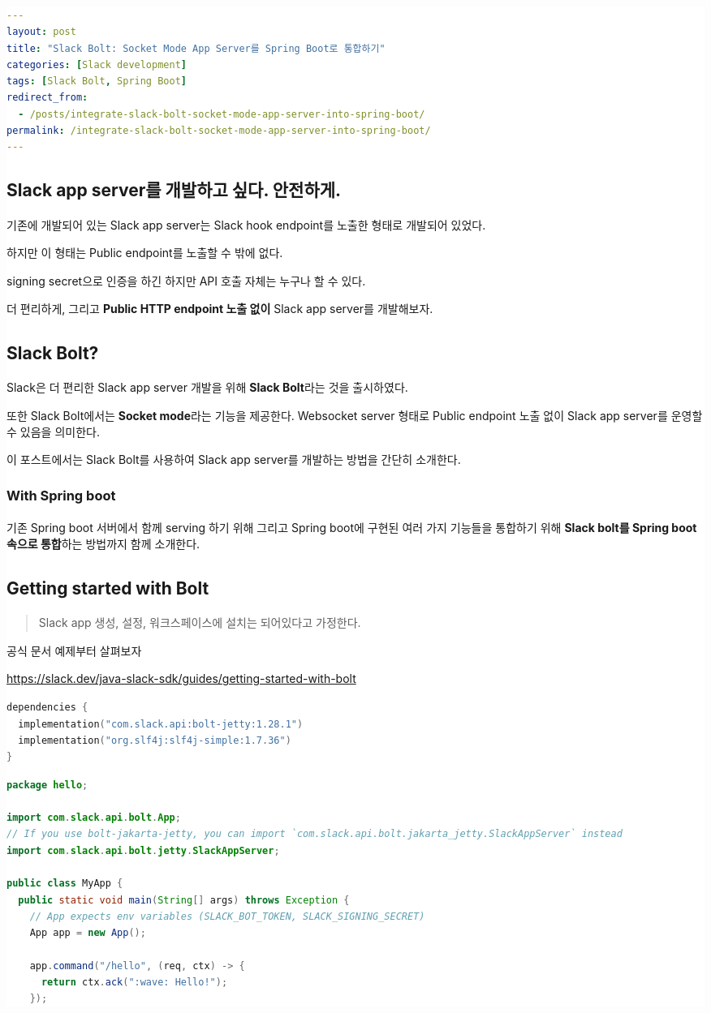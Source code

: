 ```yaml
---
layout: post
title: "Slack Bolt: Socket Mode App Server를 Spring Boot로 통합하기"
categories: [Slack development]
tags: [Slack Bolt, Spring Boot]
redirect_from:
  - /posts/integrate-slack-bolt-socket-mode-app-server-into-spring-boot/
permalink: /integrate-slack-bolt-socket-mode-app-server-into-spring-boot/
---
```


## Slack app server를 개발하고 싶다. 안전하게.

기존에 개발되어 있는 Slack app server는 Slack hook endpoint를 노출한 형태로 개발되어 있었다.

하지만 이 형태는 Public endpoint를 노출할 수 밖에 없다.

signing secret으로 인증을 하긴 하지만 API 호출 자체는 누구나 할 수 있다.

더 편리하게, 그리고 **Public HTTP endpoint 노출 없이** Slack app server를 개발해보자.

## Slack Bolt?

Slack은 더 편리한 Slack app server 개발을 위해 **Slack Bolt**라는 것을 출시하였다.

또한 Slack Bolt에서는 **Socket mode**라는 기능을 제공한다. Websocket server 형태로 Public endpoint 노출 없이 Slack app server를 운영할 수 있음을 의미한다.

이 포스트에서는 Slack Bolt를 사용하여 Slack app server를 개발하는 방법을 간단히 소개한다.

### With Spring boot

기존 Spring boot 서버에서 함께 serving 하기 위해 그리고 Spring boot에 구현된 여러 가지 기능들을 통합하기 위해 **Slack bolt를 Spring boot 속으로 통합**하는 방법까지 함께 소개한다.

## Getting started with Bolt

> Slack app 생성, 설정, 워크스페이스에 설치는 되어있다고 가정한다.

공식 문서 예제부터 살펴보자

<https://slack.dev/java-slack-sdk/guides/getting-started-with-bolt>

```kotlin
dependencies {
  implementation("com.slack.api:bolt-jetty:1.28.1")
  implementation("org.slf4j:slf4j-simple:1.7.36")
}
```

```java
package hello;

import com.slack.api.bolt.App;
// If you use bolt-jakarta-jetty, you can import `com.slack.api.bolt.jakarta_jetty.SlackAppServer` instead
import com.slack.api.bolt.jetty.SlackAppServer;

public class MyApp {
  public static void main(String[] args) throws Exception {
    // App expects env variables (SLACK_BOT_TOKEN, SLACK_SIGNING_SECRET)
    App app = new App();

    app.command("/hello", (req, ctx) -> {
      return ctx.ack(":wave: Hello!");
    });

```